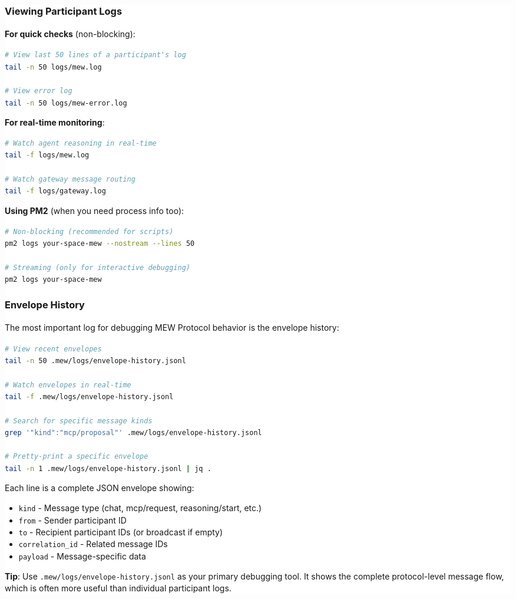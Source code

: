 ### Viewing Participant Logs

**For quick checks** (non-blocking):
```bash
# View last 50 lines of a participant's log
tail -n 50 logs/mew.log

# View error log
tail -n 50 logs/mew-error.log
```

**For real-time monitoring**:
```bash
# Watch agent reasoning in real-time
tail -f logs/mew.log

# Watch gateway message routing
tail -f logs/gateway.log
```

**Using PM2** (when you need process info too):
```bash
# Non-blocking (recommended for scripts)
pm2 logs your-space-mew --nostream --lines 50

# Streaming (only for interactive debugging)
pm2 logs your-space-mew
```

### Envelope History

The most important log for debugging MEW Protocol behavior is the envelope history:

```bash
# View recent envelopes
tail -n 50 .mew/logs/envelope-history.jsonl

# Watch envelopes in real-time
tail -f .mew/logs/envelope-history.jsonl

# Search for specific message kinds
grep '"kind":"mcp/proposal"' .mew/logs/envelope-history.jsonl

# Pretty-print a specific envelope
tail -n 1 .mew/logs/envelope-history.jsonl | jq .
```

Each line is a complete JSON envelope showing:
- `kind` - Message type (chat, mcp/request, reasoning/start, etc.)
- `from` - Sender participant ID
- `to` - Recipient participant IDs (or broadcast if empty)
- `correlation_id` - Related message IDs
- `payload` - Message-specific data

**Tip**: Use `.mew/logs/envelope-history.jsonl` as your primary debugging tool. It shows the complete protocol-level message flow, which is often more useful than individual participant logs.
